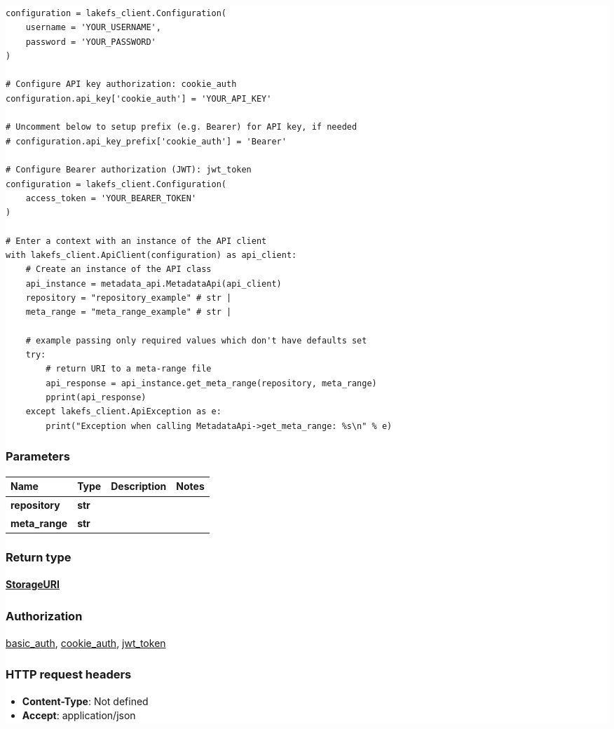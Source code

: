 ```text
configuration = lakefs_client.Configuration(
    username = 'YOUR_USERNAME',
    password = 'YOUR_PASSWORD'
)

# Configure API key authorization: cookie_auth
configuration.api_key['cookie_auth'] = 'YOUR_API_KEY'

# Uncomment below to setup prefix (e.g. Bearer) for API key, if needed
# configuration.api_key_prefix['cookie_auth'] = 'Bearer'

# Configure Bearer authorization (JWT): jwt_token
configuration = lakefs_client.Configuration(
    access_token = 'YOUR_BEARER_TOKEN'
)

# Enter a context with an instance of the API client
with lakefs_client.ApiClient(configuration) as api_client:
    # Create an instance of the API class
    api_instance = metadata_api.MetadataApi(api_client)
    repository = "repository_example" # str | 
    meta_range = "meta_range_example" # str | 

    # example passing only required values which don't have defaults set
    try:
        # return URI to a meta-range file
        api_response = api_instance.get_meta_range(repository, meta_range)
        pprint(api_response)
    except lakefs_client.ApiException as e:
        print("Exception when calling MetadataApi->get_meta_range: %s\n" % e)
```

### Parameters

| Name | Type | Description | Notes |
| :--- | :--- | :--- | :--- |
| **repository** | **str** |  |  |
| **meta\_range** | **str** |  |  |

### Return type

[**StorageURI**](storageuri.md)

### Authorization

[basic\_auth](../#basic_auth), [cookie\_auth](../#cookie_auth), [jwt\_token](../#jwt_token)

### HTTP request headers

* **Content-Type**: Not defined
* **Accept**: application/json
